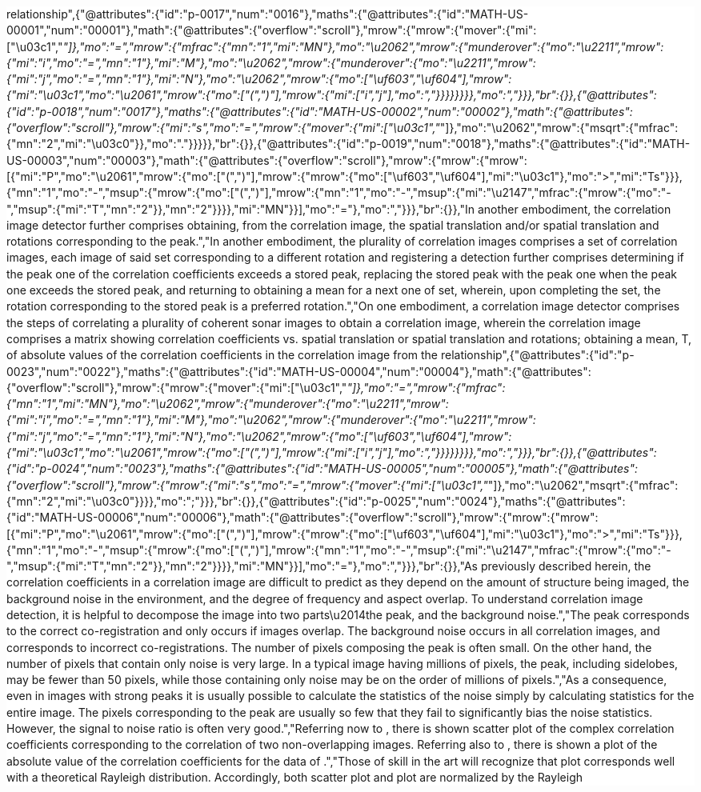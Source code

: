 relationship",{"@attributes":{"id":"p-0017","num":"0016"},"maths":{"@attributes":{"id":"MATH-US-00001","num":"00001"},"math":{"@attributes":{"overflow":"scroll"},"mrow":{"mrow":{"mover":{"mi":["\u03c1","_"]},"mo":"=","mrow":{"mfrac":{"mn":"1","mi":"MN"},"mo":"\u2062","mrow":{"munderover":{"mo":"\u2211","mrow":{"mi":"i","mo":"=","mn":"1"},"mi":"M"},"mo":"\u2062","mrow":{"munderover":{"mo":"\u2211","mrow":{"mi":"j","mo":"=","mn":"1"},"mi":"N"},"mo":"\u2062","mrow":{"mo":["\uf603","\uf604"],"mrow":{"mi":"\u03c1","mo":"\u2061","mrow":{"mo":["(",")"],"mrow":{"mi":["i","j"],"mo":","}}}}}}}},"mo":","}}},"br":{}},{"@attributes":{"id":"p-0018","num":"0017"},"maths":{"@attributes":{"id":"MATH-US-00002","num":"00002"},"math":{"@attributes":{"overflow":"scroll"},"mrow":{"mi":"s","mo":"=","mrow":{"mover":{"mi":["\u03c1","_"]},"mo":"\u2062","mrow":{"msqrt":{"mfrac":{"mn":"2","mi":"\u03c0"}},"mo":"."}}}}},"br":{}},{"@attributes":{"id":"p-0019","num":"0018"},"maths":{"@attributes":{"id":"MATH-US-00003","num":"00003"},"math":{"@attributes":{"overflow":"scroll"},"mrow":{"mrow":{"mrow":[{"mi":"P","mo":"\u2061","mrow":{"mo":["(",")"],"mrow":{"mrow":{"mo":["\uf603","\uf604"],"mi":"\u03c1"},"mo":">","mi":"Ts"}}},{"mn":"1","mo":"-","msup":{"mrow":{"mo":["(",")"],"mrow":{"mn":"1","mo":"-","msup":{"mi":"\u2147","mfrac":{"mrow":{"mo":"-","msup":{"mi":"T","mn":"2"}},"mn":"2"}}}},"mi":"MN"}}],"mo":"="},"mo":","}}},"br":{}},"In another embodiment, the correlation image detector further comprises obtaining, from the correlation image, the spatial translation and\/or spatial translation and rotations corresponding to the peak.","In another embodiment, the plurality of correlation images comprises a set of correlation images, each image of said set corresponding to a different rotation and registering a detection further comprises determining if the peak one of the correlation coefficients exceeds a stored peak, replacing the stored peak with the peak one when the peak one exceeds the stored peak, and returning to obtaining a mean for a next one of set, wherein, upon completing the set, the rotation corresponding to the stored peak is a preferred rotation.","On one embodiment, a correlation image detector comprises the steps of correlating a plurality of coherent sonar images to obtain a correlation image, wherein the correlation image comprises a matrix showing correlation coefficients vs. spatial translation or spatial translation and rotations; obtaining a mean, T, of absolute values of the correlation coefficients in the correlation image from the relationship",{"@attributes":{"id":"p-0023","num":"0022"},"maths":{"@attributes":{"id":"MATH-US-00004","num":"00004"},"math":{"@attributes":{"overflow":"scroll"},"mrow":{"mrow":{"mover":{"mi":["\u03c1","_"]},"mo":"=","mrow":{"mfrac":{"mn":"1","mi":"MN"},"mo":"\u2062","mrow":{"munderover":{"mo":"\u2211","mrow":{"mi":"i","mo":"=","mn":"1"},"mi":"M"},"mo":"\u2062","mrow":{"munderover":{"mo":"\u2211","mrow":{"mi":"j","mo":"=","mn":"1"},"mi":"N"},"mo":"\u2062","mrow":{"mo":["\uf603","\uf604"],"mrow":{"mi":"\u03c1","mo":"\u2061","mrow":{"mo":["(",")"],"mrow":{"mi":["i","j"],"mo":","}}}}}}}},"mo":","}}},"br":{}},{"@attributes":{"id":"p-0024","num":"0023"},"maths":{"@attributes":{"id":"MATH-US-00005","num":"00005"},"math":{"@attributes":{"overflow":"scroll"},"mrow":{"mrow":{"mi":"s","mo":"=","mrow":{"mover":{"mi":["\u03c1","_"]},"mo":"\u2062","msqrt":{"mfrac":{"mn":"2","mi":"\u03c0"}}}},"mo":";"}}},"br":{}},{"@attributes":{"id":"p-0025","num":"0024"},"maths":{"@attributes":{"id":"MATH-US-00006","num":"00006"},"math":{"@attributes":{"overflow":"scroll"},"mrow":{"mrow":{"mrow":[{"mi":"P","mo":"\u2061","mrow":{"mo":["(",")"],"mrow":{"mrow":{"mo":["\uf603","\uf604"],"mi":"\u03c1"},"mo":">","mi":"Ts"}}},{"mn":"1","mo":"-","msup":{"mrow":{"mo":["(",")"],"mrow":{"mn":"1","mo":"-","msup":{"mi":"\u2147","mfrac":{"mrow":{"mo":"-","msup":{"mi":"T","mn":"2"}},"mn":"2"}}}},"mi":"MN"}}],"mo":"="},"mo":","}}},"br":{}},"As previously described herein, the correlation coefficients in a correlation image are difficult to predict as they depend on the amount of structure being imaged, the background noise in the environment, and the degree of frequency and aspect overlap. To understand correlation image detection, it is helpful to decompose the image into two parts\u2014the peak, and the background noise.","The peak corresponds to the correct co-registration and only occurs if images overlap. The background noise occurs in all correlation images, and corresponds to incorrect co-registrations. The number of pixels composing the peak is often small. On the other hand, the number of pixels that contain only noise is very large. In a typical image having millions of pixels, the peak, including sidelobes, may be fewer than 50 pixels, while those containing only noise may be on the order of millions of pixels.","As a consequence, even in images with strong peaks it is usually possible to calculate the statistics of the noise simply by calculating statistics for the entire image. The pixels corresponding to the peak are usually so few that they fail to significantly bias the noise statistics. However, the signal to noise ratio is often very good.","Referring now to , there is shown scatter plot  of the complex correlation coefficients corresponding to the correlation of two non-overlapping images. Referring also to , there is shown a plot  of the absolute value of the correlation coefficients for the data of .","Those of skill in the art will recognize that plot  corresponds well with a theoretical Rayleigh distribution. Accordingly, both scatter plot  and plot  are normalized by the Rayleigh